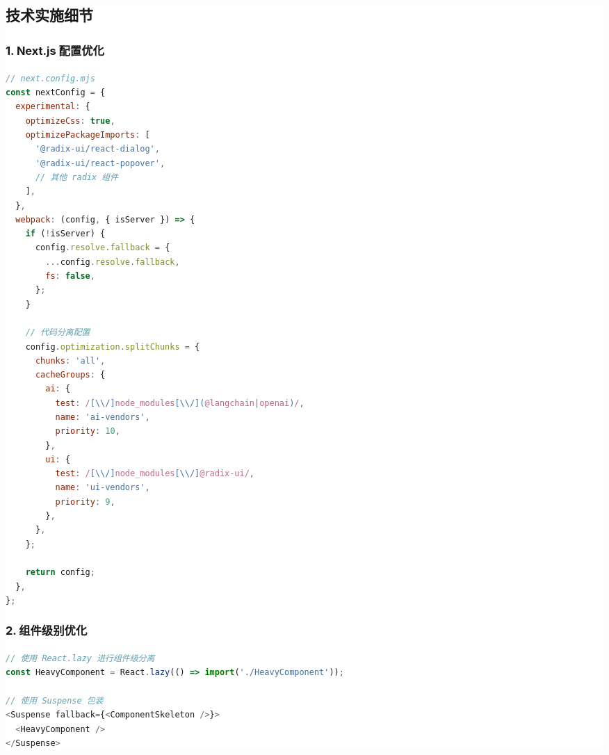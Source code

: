 ## 技术实施细节

### 1. Next.js 配置优化

```javascript
// next.config.mjs
const nextConfig = {
  experimental: {
    optimizeCss: true,
    optimizePackageImports: [
      '@radix-ui/react-dialog',
      '@radix-ui/react-popover',
      // 其他 radix 组件
    ],
  },
  webpack: (config, { isServer }) => {
    if (!isServer) {
      config.resolve.fallback = {
        ...config.resolve.fallback,
        fs: false,
      };
    }

    // 代码分离配置
    config.optimization.splitChunks = {
      chunks: 'all',
      cacheGroups: {
        ai: {
          test: /[\\/]node_modules[\\/](@langchain|openai)/,
          name: 'ai-vendors',
          priority: 10,
        },
        ui: {
          test: /[\\/]node_modules[\\/]@radix-ui/,
          name: 'ui-vendors',
          priority: 9,
        },
      },
    };

    return config;
  },
};
```

### 2. 组件级别优化

```typescript
// 使用 React.lazy 进行组件级分离
const HeavyComponent = React.lazy(() => import('./HeavyComponent'));

// 使用 Suspense 包装
<Suspense fallback={<ComponentSkeleton />}>
  <HeavyComponent />
</Suspense>
```
